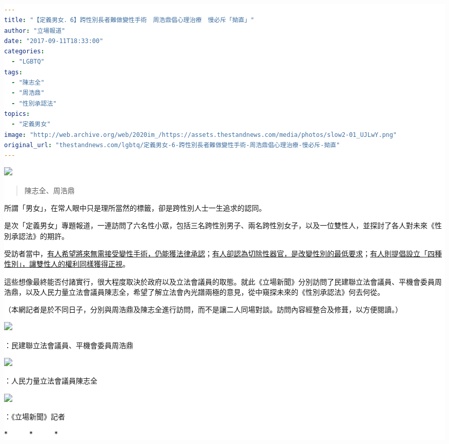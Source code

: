 ```yaml
---
title: "【定義男女．6】跨性別長者難做變性手術　周浩鼎倡心理治療　慢必斥「拗直」"
author: "立場報道"
date: "2017-09-11T18:33:00"
categories:
  - "LGBTQ"
tags:
  - "陳志全"
  - "周浩鼎"
  - "性別承認法"
topics:
  - "定義男女"
image: "http://web.archive.org/web/2020im_/https://assets.thestandnews.com/media/photos/slow2-01_UJLwY.png"
original_url: "thestandnews.com/lgbtq/定義男女-6-跨性別長者難做變性手術-周浩鼎倡心理治療-慢必斥-拗直"
---
```

![](http://web.archive.org/web/2020im_/https://assets.thestandnews.com/media/photos/slow2-01_UJLwY.png)
> 陳志全、周浩鼎

所謂「男女」，在常人眼中只是理所當然的標籤，卻是跨性別人士一生追求的認同。

是次「定義男女」專題報道，一連訪問了六名性小眾，包括三名跨性別男子、兩名跨性別女子，以及一位雙性人，並探討了各人對未來《性別承認法》的期許。

受訪者當中，[有人希望將來無需接受變性手術，仍能獲法律承認](../../lgbtq/%E5%AE%9A%E7%BE%A9%E7%94%B7%E5%A5%B3-3-%E4%B8%89%E5%90%8D%E8%B7%A8%E4%BB%94%E7%9A%84%E6%8E%A7%E8%A8%B4-%E8%83%BD%E5%90%A6%E4%B8%8D%E5%82%B7%E5%AE%B3%E8%87%AA%E5%B7%B1-%E4%BB%8D%E7%8D%B2%E6%89%BF%E8%AA%8D%E6%80%A7%E5%88%A5/)；[有人卻認為切除性器官，是改變性別的最低要求](../../lgbtq/%E5%AE%9A%E7%BE%A9%E7%94%B7%E5%A5%B3-4-%E8%B7%A8%E6%80%A7%E5%88%A5%E5%A5%B3%E7%94%9Fomena-%E5%88%87%E9%99%A4%E6%80%A7%E5%99%A8%E5%AE%98%E6%96%B9%E7%8D%B2%E6%89%BF%E8%AA%8D%E6%80%A7%E5%88%A5-%E5%8F%AF%E5%85%8D%E5%80%AB%E7%90%86%E8%A1%9D%E7%AA%81/)；[有人則提倡設立「四種性別」，讓雙性人的權利同樣獲得正視](../../lgbtq/%E5%AE%9A%E7%BE%A9%E7%94%B7%E5%A5%B3-5-%E6%96%A5%E8%AB%AE%E8%A9%A2%E6%9C%AA%E9%A1%A7%E5%8F%8A%E9%9B%99%E6%80%A7%E4%BA%BA-%E7%B4%B0%E7%B4%B0%E8%80%81%E5%B8%AB%E5%80%A1%E6%B3%95%E4%BE%8B%E6%89%BF%E8%AA%8D%E5%9B%9B%E7%A8%AE%E6%80%A7%E5%88%A5/)。

這些想像最終能否付諸實行，很大程度取決於政府以及立法會議員的取態。就此《立場新聞》分別訪問了民建聯立法會議員、平機會委員周浩鼎，以及人民力量立法會議員陳志全，希望了解立法會內光譜兩極的意見，從中窺探未來的《性別承認法》何去何從。

（本網記者是於不同日子，分別與周浩鼎及陳志全進行訪問，而不是讓二人同場對談。訪問內容經整合及修葺，以方便閱讀。）

![](http://web.archive.org/web/2020im_/https://assets.thestandnews.com/media/photos/icon-02_8MDjJ.png)

：民建聯立法會議員、平機會委員周浩鼎

![](http://web.archive.org/web/2020im_/https://assets.thestandnews.com/media/photos/icon-01_mwMFz.png)

：人民力量立法會議員陳志全

![](http://web.archive.org/web/2020im_/https://assets.thestandnews.com/media/photos/icon2-03_dH1eX.png)

：《立場新聞》記者

\*　　　\*　　　\*
